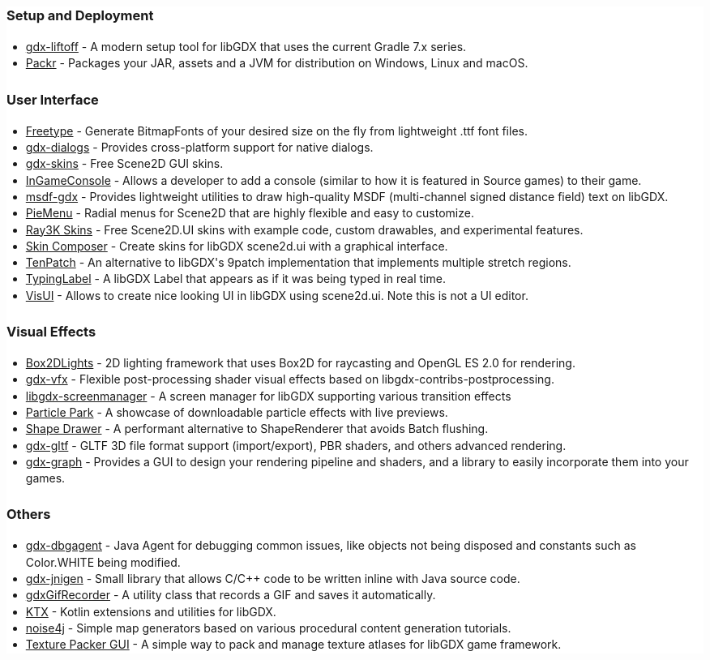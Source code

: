 ### Setup and Deployment

*   [gdx-liftoff](https://github.com/tommyettinger/gdx-liftoff) - A modern setup tool for libGDX that uses the current Gradle 7.x series.
*   [Packr](https://github.com/libGDX/packr) - Packages your JAR, assets and a JVM for distribution on Windows, Linux and macOS.

### User Interface

*   [Freetype](https://libgdx.com/wiki/extensions/gdx-freetype) - Generate BitmapFonts of your desired size on the fly from lightweight .ttf font files.
*   [gdx-dialogs](https://github.com/TomGrill/gdx-dialogs) - Provides cross-platform support for native dialogs.
*   [gdx-skins](https://github.com/czyzby/gdx-skins) - Free Scene2D GUI skins.
*   [InGameConsole](https://github.com/StrongJoshua/libGDX-inGameConsole) - Allows a developer to add a console (similar to how it is featured in Source games) to their game.
*   [msdf-gdx](https://github.com/maltaisn/msdf-gdx) - Provides lightweight utilities to draw high-quality MSDF (multi-channel signed distance field) text on libGDX.
*   [PieMenu](https://github.com/payne911/PieMenu) - Radial menus for Scene2D that are highly flexible and easy to customize.
*   [Ray3K Skins](https://ray3k.wordpress.com/artwork/) - Free Scene2D.UI skins with example code, custom drawables, and experimental features.
*   [Skin Composer](https://github.com/raeleus/skin-composer) - Create skins for libGDX scene2d.ui with a graphical interface.
*   [TenPatch](https://github.com/raeleus/TenPatch) - An alternative to libGDX's 9patch implementation that implements multiple stretch regions.
*   [TypingLabel](https://github.com/rafaskb/typing-label) - A libGDX Label that appears as if it was being typed in real time.
*   [VisUI](https://github.com/kotcrab/vis-ui) - Allows to create nice looking UI in libGDX using scene2d.ui. Note this is not a UI editor.

### Visual Effects

*   [Box2DLights](https://github.com/libgdx/box2dlights) - 2D lighting framework that uses Box2D for raycasting and OpenGL ES 2.0 for rendering.
*   [gdx-vfx](https://github.com/crashinvaders/gdx-vfx) - Flexible post-processing shader visual effects based on libgdx-contribs-postprocessing.
*   [libgdx-screenmanager](https://github.com/crykn/libgdx-screenmanager) - A screen manager for libGDX supporting various transition effects
*   [Particle Park](https://github.com/raeleus/Particle-Park) - A showcase of downloadable particle effects with live previews.
*   [Shape Drawer](https://github.com/earlygrey/shapedrawer) - A performant alternative to ShapeRenderer that avoids Batch flushing.
*   [gdx-gltf](https://github.com/mgsx-dev/gdx-gltf) - GLTF 3D file format support (import/export), PBR shaders, and others advanced rendering.
*   [gdx-graph](https://github.com/MarcinSc/gdx-graph) - Provides a GUI to design your rendering pipeline and shaders, and a library to easily incorporate them into your games.

### Others

*   [gdx-dbgagent](https://github.com/PokeMMO/gdx-dbgagent) - Java Agent for debugging common issues, like objects not being disposed and constants such as Color.WHITE being modified.
*   [gdx-jnigen](https://github.com/libgdx/gdx-jnigen) - Small library that allows C/C++ code to be written inline with Java source code.
*   [gdxGifRecorder](https://github.com/Anuken/GDXGifRecorder) - A utility class that records a GIF and saves it automatically.
*   [KTX](https://github.com/libktx/ktx) - Kotlin extensions and utilities for libGDX.
*   [noise4j](https://github.com/czyzby/noise4j) - Simple map generators based on various procedural content generation tutorials.
*   [Texture Packer GUI](https://github.com/crashinvaders/gdx-texture-packer-gui) - A simple way to pack and manage texture atlases for libGDX game framework.
